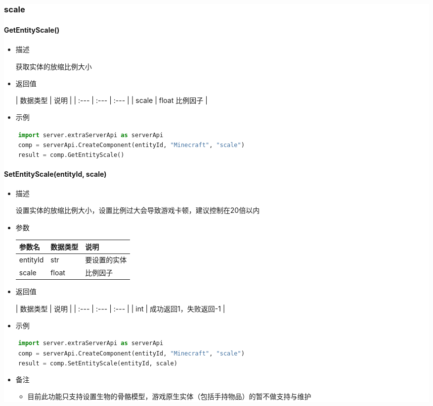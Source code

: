 <span id="scale"></span>
### scale

<span id="GetEntityScale"></span>
#### **GetEntityScale()**

- 描述

    获取实体的放缩比例大小

- 返回值

    | 数据类型 | 说明 |
    | :--- | :--- | :--- |
    | scale | float 比例因子 |

- 示例

```python
    import server.extraServerApi as serverApi
    comp = serverApi.CreateComponent(entityId, "Minecraft", "scale")
    result = comp.GetEntityScale()
```

<span id="SetEntityScale"></span>
#### **SetEntityScale(entityId, scale)**

- 描述

    设置实体的放缩比例大小，设置比例过大会导致游戏卡顿，建议控制在20倍以内

- 参数

    | 参数名 | 数据类型 | 说明 |
    | :--- | :--- | :--- |
    | entityId | str | 要设置的实体 |
    | scale | float | 比例因子 |

- 返回值

    | 数据类型 | 说明 |
    | :--- | :--- | :--- |
    | int | 成功返回1，失败返回-1 |

- 示例

```python
    import server.extraServerApi as serverApi
    comp = serverApi.CreateComponent(entityId, "Minecraft", "scale")
    result = comp.SetEntityScale(entityId, scale)
```

- 备注

  - 目前此功能只支持设置生物的骨骼模型，游戏原生实体（包括手持物品）的暂不做支持与维护
